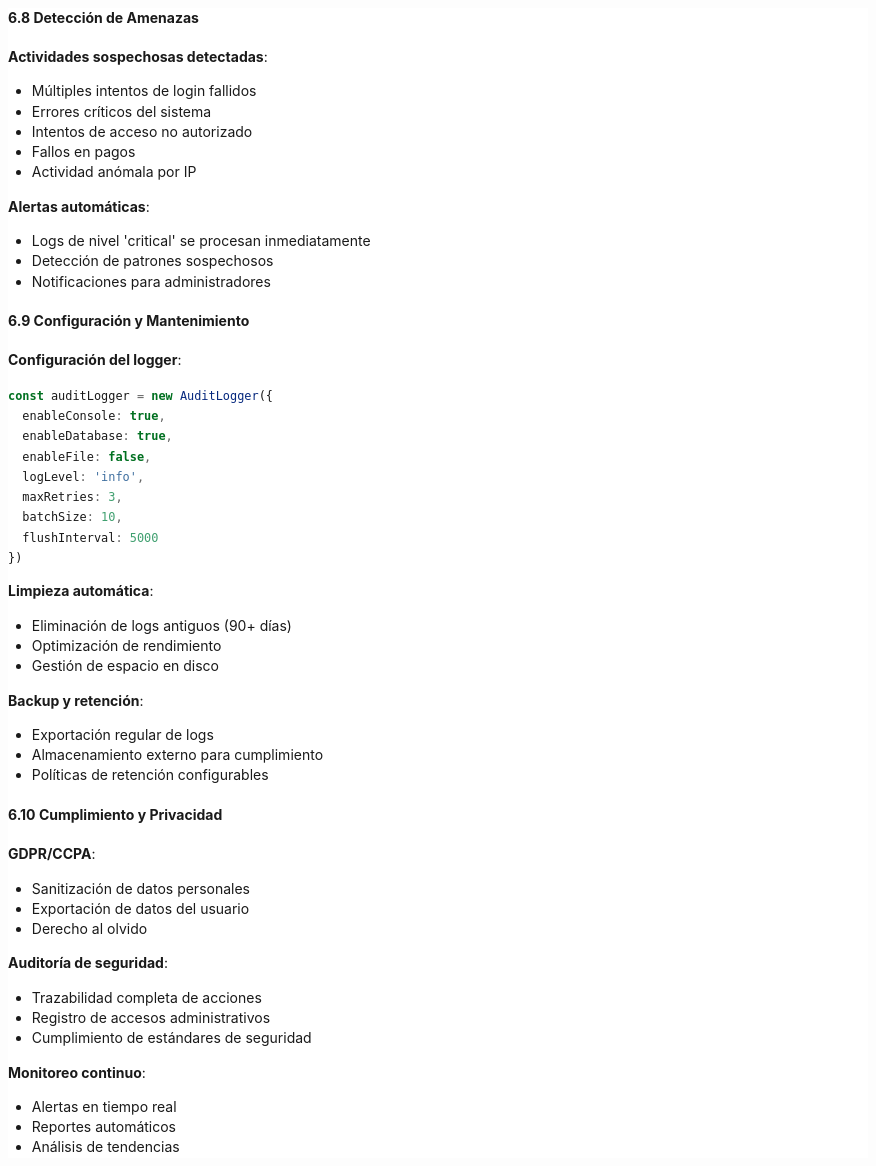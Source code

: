 #### 6.8 Detección de Amenazas

**Actividades sospechosas detectadas**:
- Múltiples intentos de login fallidos
- Errores críticos del sistema
- Intentos de acceso no autorizado
- Fallos en pagos
- Actividad anómala por IP

**Alertas automáticas**:
- Logs de nivel 'critical' se procesan inmediatamente
- Detección de patrones sospechosos
- Notificaciones para administradores

#### 6.9 Configuración y Mantenimiento

**Configuración del logger**:
```typescript
const auditLogger = new AuditLogger({
  enableConsole: true,
  enableDatabase: true,
  enableFile: false,
  logLevel: 'info',
  maxRetries: 3,
  batchSize: 10,
  flushInterval: 5000
})
```

**Limpieza automática**:
- Eliminación de logs antiguos (90+ días)
- Optimización de rendimiento
- Gestión de espacio en disco

**Backup y retención**:
- Exportación regular de logs
- Almacenamiento externo para cumplimiento
- Políticas de retención configurables

#### 6.10 Cumplimiento y Privacidad

**GDPR/CCPA**:
- Sanitización de datos personales
- Exportación de datos del usuario
- Derecho al olvido

**Auditoría de seguridad**:
- Trazabilidad completa de acciones
- Registro de accesos administrativos
- Cumplimiento de estándares de seguridad

**Monitoreo continuo**:
- Alertas en tiempo real
- Reportes automáticos
- Análisis de tendencias
